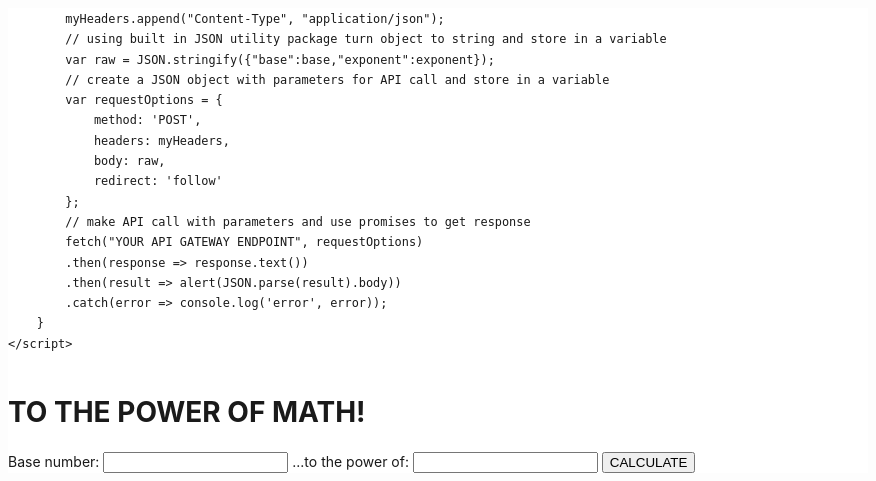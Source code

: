             myHeaders.append("Content-Type", "application/json");
            // using built in JSON utility package turn object to string and store in a variable
            var raw = JSON.stringify({"base":base,"exponent":exponent});
            // create a JSON object with parameters for API call and store in a variable
            var requestOptions = {
                method: 'POST',
                headers: myHeaders,
                body: raw,
                redirect: 'follow'
            };
            // make API call with parameters and use promises to get response
            fetch("YOUR API GATEWAY ENDPOINT", requestOptions)
            .then(response => response.text())
            .then(result => alert(JSON.parse(result).body))
            .catch(error => console.log('error', error));
        }
    </script>
</head>
<body>
    <h1>TO THE POWER OF MATH!</h1>
	<form>
        <label>Base number:</label>
        <input type="text" id="base">
        <label>...to the power of:</label>
        <input type="text" id="exponent">
        <!-- set button onClick method to call function we defined passing input values as parameters -->
        <button type="button" onclick="callAPI(document.getElementById('base').value,document.getElementById('exponent').value)">CALCULATE</button>
    </form>
</body>
</html>

